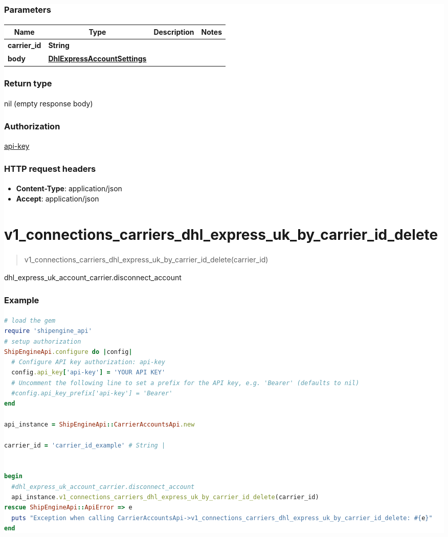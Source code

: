 ### Parameters

Name | Type | Description  | Notes
------------- | ------------- | ------------- | -------------
 **carrier_id** | **String**|  | 
 **body** | [**DhlExpressAccountSettings**](DhlExpressAccountSettings.md)|  | 

### Return type

nil (empty response body)

### Authorization

[api-key](../README.md#api-key)

### HTTP request headers

 - **Content-Type**: application/json
 - **Accept**: application/json



# **v1_connections_carriers_dhl_express_uk_by_carrier_id_delete**
> v1_connections_carriers_dhl_express_uk_by_carrier_id_delete(carrier_id)

dhl_express_uk_account_carrier.disconnect_account



### Example
```ruby
# load the gem
require 'shipengine_api'
# setup authorization
ShipEngineApi.configure do |config|
  # Configure API key authorization: api-key
  config.api_key['api-key'] = 'YOUR API KEY'
  # Uncomment the following line to set a prefix for the API key, e.g. 'Bearer' (defaults to nil)
  #config.api_key_prefix['api-key'] = 'Bearer'
end

api_instance = ShipEngineApi::CarrierAccountsApi.new

carrier_id = 'carrier_id_example' # String | 


begin
  #dhl_express_uk_account_carrier.disconnect_account
  api_instance.v1_connections_carriers_dhl_express_uk_by_carrier_id_delete(carrier_id)
rescue ShipEngineApi::ApiError => e
  puts "Exception when calling CarrierAccountsApi->v1_connections_carriers_dhl_express_uk_by_carrier_id_delete: #{e}"
end
```
